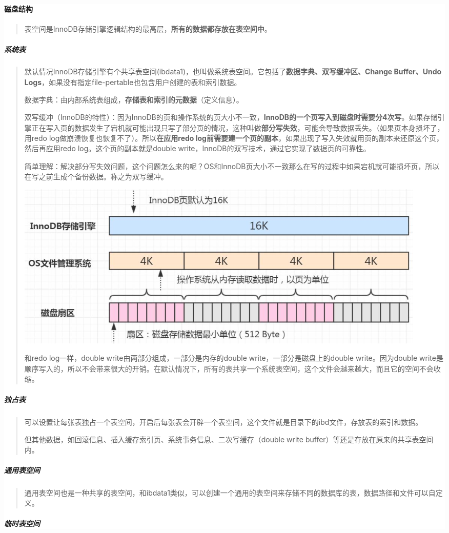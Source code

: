 

#### 磁盘结构

> 表空间是InnoDB存储引擎逻辑结构的最高层，**所有的数据都存放在表空间中**。

##### 系统表

> 默认情况InnoDB存储引擎有个共享表空间(ibdata1)，也叫做系统表空间。它包括了**数据字典、双写缓冲区、Change Buffer、Undo Logs**，如果没有指定file-pertable也包含用户创建的表和索引数据。
>
> 数据字典：由内部系统表组成，**存储表和索引的元数据**（定义信息）。
>
> 双写缓冲（InnoDB的特性）：因为InnoDB的页和操作系统的页大小不一致，**InnoDB的一个页写入到磁盘时需要分4次写**。如果存储引擎正在写入页的数据发生了宕机就可能出现只写了部分页的情况，这种叫做**部分写失效**，可能会导致数据丢失。（如果页本身损坏了，用redo log做崩溃恢复也恢复不了）。所以**在应用redo log前需要建一个页的副本**，如果出现了写入失效就用页的副本来还原这个页，然后再应用redo log。这个页的副本就是double write，InnoDB的双写技术，通过它实现了数据页的可靠性。
>
> 简单理解：解决部分写失效问题，这个问题怎么来的呢？OS和InnoDB页大小不一致那么在写的过程中如果宕机就可能损坏页，所以在写之前生成个备份数据。称之为双写缓冲。
>
> ![image-20201207200542989](mysql.assets/image-20201207200542989.png)
>
> 和redo log一样，double write由两部分组成，一部分是内存的double write，一部分是磁盘上的double write。因为double write是顺序写入的，所以不会带来很大的开销。在默认情况下，所有的表共享一个系统表空间，这个文件会越来越大，而且它的空间不会收缩。



##### 独占表

> 可以设置让每张表独占一个表空间，开启后每张表会开辟一个表空间，这个文件就是目录下的ibd文件，存放表的索引和数据。
>
> 但其他数据，如回滚信息、插入缓存索引页、系统事务信息、二次写缓存（double write buffer）等还是存放在原来的共享表空间内。



##### 通用表空间

> 通用表空间也是一种共享的表空间，和ibdata1类似，可以创建一个通用的表空间来存储不同的数据库的表，数据路径和文件可以自定义。



##### 临时表空间
